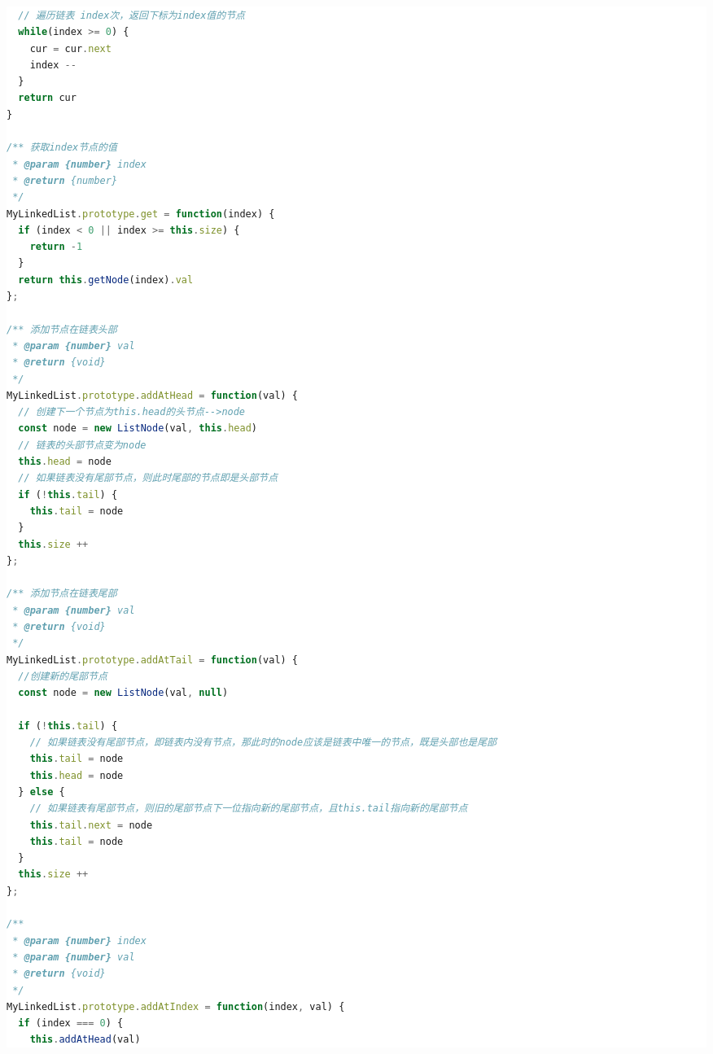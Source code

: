 ```js
  // 遍历链表 index次，返回下标为index值的节点
  while(index >= 0) {
    cur = cur.next
    index --
  }
  return cur
}

/** 获取index节点的值
 * @param {number} index
 * @return {number}
 */
MyLinkedList.prototype.get = function(index) {
  if (index < 0 || index >= this.size) {
    return -1
  }
  return this.getNode(index).val
};

/** 添加节点在链表头部
 * @param {number} val
 * @return {void}
 */
MyLinkedList.prototype.addAtHead = function(val) {
  // 创建下一个节点为this.head的头节点-->node
  const node = new ListNode(val, this.head)
  // 链表的头部节点变为node
  this.head = node
  // 如果链表没有尾部节点，则此时尾部的节点即是头部节点
  if (!this.tail) {
    this.tail = node
  }
  this.size ++
};

/** 添加节点在链表尾部
 * @param {number} val
 * @return {void}
 */
MyLinkedList.prototype.addAtTail = function(val) {
  //创建新的尾部节点
  const node = new ListNode(val, null)

  if (!this.tail) {
    // 如果链表没有尾部节点，即链表内没有节点，那此时的node应该是链表中唯一的节点，既是头部也是尾部
    this.tail = node
    this.head = node
  } else {
    // 如果链表有尾部节点，则旧的尾部节点下一位指向新的尾部节点，且this.tail指向新的尾部节点
    this.tail.next = node
    this.tail = node
  }
  this.size ++
};

/** 
 * @param {number} index 
 * @param {number} val
 * @return {void}
 */
MyLinkedList.prototype.addAtIndex = function(index, val) {
  if (index === 0) { 
    this.addAtHead(val)
```